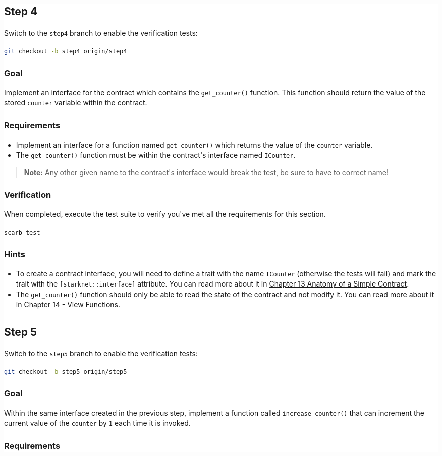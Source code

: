 ## Step 4

Switch to the `step4` branch to enable the verification tests:

```bash
git checkout -b step4 origin/step4
```

### Goal

Implement an interface for the contract which contains the `get_counter()` function. This function should return the value of the stored `counter` variable within the contract.

### Requirements

- Implement an interface for a function named `get_counter()` which returns the value of the `counter` variable.
- The `get_counter()` function must be within the contract's interface named `ICounter`.

> **Note:** Any other given name to the contract's interface would break the test, be sure to have to correct name!

### Verification

When completed, execute the test suite to verify you've met all the requirements for this section.

```bash
scarb test
```

### Hints

- To create a contract interface, you will need to define a trait with the name `ICounter` (otherwise the tests will fail) and mark the trait with the `[starknet::interface]` attribute. You can read more about it in [Chapter 13 Anatomy of a Simple Contract](https://book.cairo-lang.org/ch13-02-anatomy-of-a-simple-contract.html#the-interface-the-contracts-blueprint).
- The `get_counter()` function should only be able to read the state of the contract and not modify it. You can read more about it in [Chapter 14 - View Functions](https://book.cairo-lang.org/ch14-02-contract-functions.html#view-functions).

## Step 5

Switch to the `step5` branch to enable the verification tests:

```bash
git checkout -b step5 origin/step5
```

### Goal

Within the same interface created in the previous step, implement a function called `increase_counter()` that can increment the current value of the `counter` by `1` each time it is invoked.

### Requirements
